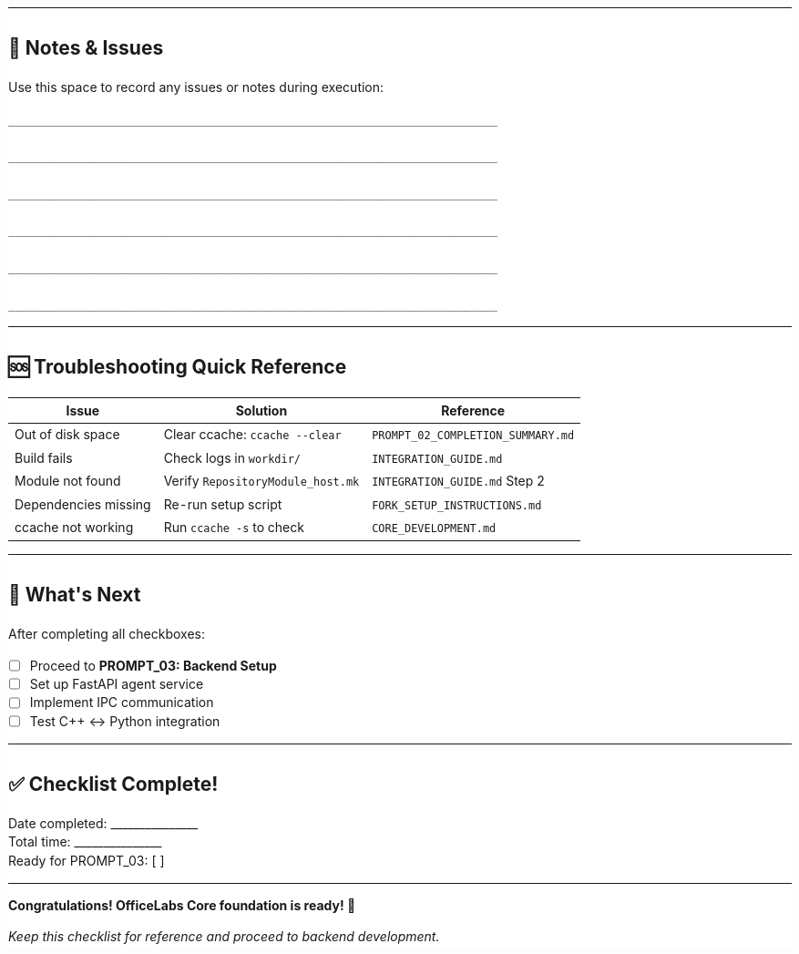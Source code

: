 
---

## 📝 Notes & Issues

Use this space to record any issues or notes during execution:

```
___________________________________________________________________________

___________________________________________________________________________

___________________________________________________________________________

___________________________________________________________________________

___________________________________________________________________________

___________________________________________________________________________
```

---

## 🆘 Troubleshooting Quick Reference

| Issue | Solution | Reference |
|-------|----------|-----------|
| Out of disk space | Clear ccache: `ccache --clear` | `PROMPT_02_COMPLETION_SUMMARY.md` |
| Build fails | Check logs in `workdir/` | `INTEGRATION_GUIDE.md` |
| Module not found | Verify `RepositoryModule_host.mk` | `INTEGRATION_GUIDE.md` Step 2 |
| Dependencies missing | Re-run setup script | `FORK_SETUP_INSTRUCTIONS.md` |
| ccache not working | Run `ccache -s` to check | `CORE_DEVELOPMENT.md` |

---

## 🎯 What's Next

After completing all checkboxes:

- [ ] Proceed to **PROMPT_03: Backend Setup**
- [ ] Set up FastAPI agent service
- [ ] Implement IPC communication
- [ ] Test C++ ↔ Python integration

---

## ✅ Checklist Complete!

Date completed: _______________  
Total time: _______________  
Ready for PROMPT_03: [ ]

---

**Congratulations! OfficeLabs Core foundation is ready! 🎉**

*Keep this checklist for reference and proceed to backend development.*

